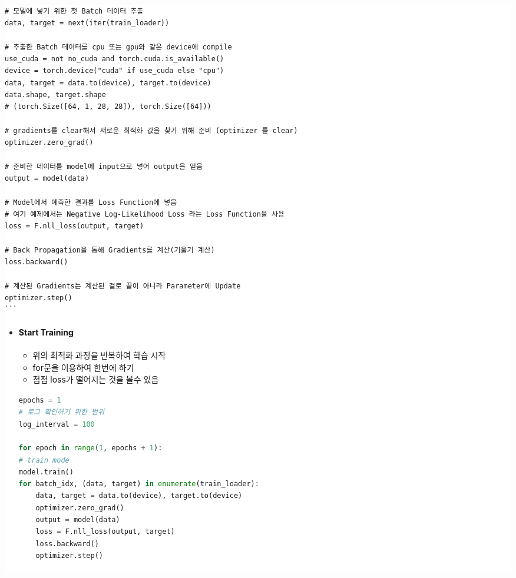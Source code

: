     # 모델에 넣기 위한 첫 Batch 데이터 추출
    data, target = next(iter(train_loader))

    # 추출한 Batch 데이터를 cpu 또는 gpu와 같은 device에 compile
    use_cuda = not no_cuda and torch.cuda.is_available()
    device = torch.device("cuda" if use_cuda else "cpu")
    data, target = data.to(device), target.to(device)
    data.shape, target.shape
    # (torch.Size([64, 1, 28, 28]), torch.Size([64]))

    # gradients를 clear해서 새로운 최적화 값을 찾기 위해 준비 (optimizer 를 clear)
    optimizer.zero_grad()

    # 준비한 데이터를 model에 input으로 넣어 output을 얻음
    output = model(data)

    # Model에서 예측한 결과를 Loss Function에 넣음
    # 여기 예제에서는 Negative Log-Likelihood Loss 라는 Loss Function을 사용
    loss = F.nll_loss(output, target)

    # Back Propagation을 통해 Gradients를 계산(기울기 계산)
    loss.backward()

    # 계산된 Gradients는 계산된 걸로 끝이 아니라 Parameter에 Update
    optimizer.step()
    ```

  - #### Start Training
    - 위의 최적화 과정을 반복하여 학습 시작
    - for문을 이용하여 한번에 하기
    - 점점 loss가 떨어지는 것을 볼수 있음
    ```python
    epochs = 1
    # 로그 확인하기 위한 범위
    log_interval = 100

    for epoch in range(1, epochs + 1):
    # train mode
    model.train()
    for batch_idx, (data, target) in enumerate(train_loader):
        data, target = data.to(device), target.to(device)
        optimizer.zero_grad()
        output = model(data)
        loss = F.nll_loss(output, target)
        loss.backward()
        optimizer.step()
        
